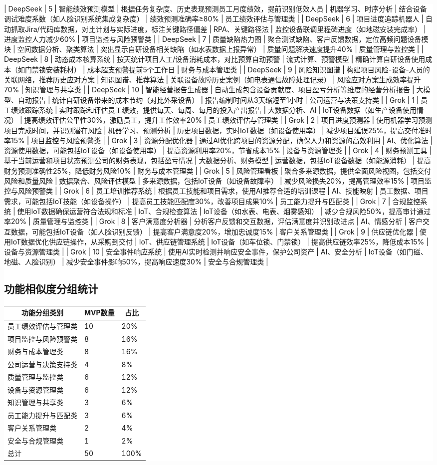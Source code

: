 | DeepSeek | 5 | 智能绩效预测模型 | 根据任务复杂度、历史表现预测员工月度绩效，提前识别低效人员 | 机器学习、时序分析 | 结合设备调试难度系数（如人脸识别系统集成复杂度） | 绩效预测准确率≥80% | 员工绩效评估与管理类 |
| DeepSeek | 6 | 项目进度追踪机器人 | 自动抓取Jira/代码库数据，对比计划与实际进度，标注关键路径偏差 | RPA、关键路径法 | 监控设备联调里程碑进度（如地磁安装完成率） | 进度监控人力减少60% | 项目监控与风险预警类 |
| DeepSeek | 7 | 质量缺陷热力图 | 聚合测试缺陷、客户反馈数据，定位高频问题设备模块 | 空间数据分析、聚类算法 | 突出显示自研设备相关缺陷（如水表数据上报异常） | 质量问题解决速度提升40% | 质量管理与监控类 |
| DeepSeek | 8 | 动态成本核算系统 | 按天统计项目人工/设备消耗成本，对比预算自动预警 | 流式计算、预警模型 | 精确计算自研设备使用成本（如门禁锁安装耗材） | 成本超支预警提前5个工作日 | 财务与成本管理类 |
| DeepSeek | 9 | 风险知识图谱 | 构建项目风险-设备-人员的关联网络，推荐历史应对方案 | 知识图谱、推荐算法 | 关联设备故障历史案例（如电表通信故障处理记录） | 风险应对方案生成效率提升70% | 知识管理与共享类 |
| DeepSeek | 10 | 智能经营报告生成器 | 自动生成包含设备贡献度、项目盈亏分析等维度的经营分析报告 | 大模型、自动报告 | 统计自研设备带来的成本节约（对比外采设备） | 报告编制时间从3天缩短至1小时 | 公司运营与决策支持类 |
| Grok | 1 | 员工绩效跟踪系统 | 实时跟踪和评估员工绩效，提供每天、每周、每月的投入产出报告 | 大数据分析、AI | IoT设备数据（如生产设备使用情况） | 提高绩效评估公平性30%，激励员工，提升工作效率20% | 员工绩效评估与管理类 |
| Grok | 2 | 项目进度预测器 | 使用机器学习预测项目完成时间，并识别潜在风险 | 机器学习、预测分析 | 历史项目数据，实时IoT数据（如设备使用率） | 减少项目延误25%，提高交付准时率15% | 项目监控与风险预警类 |
| Grok | 3 | 资源分配优化器 | 通过AI优化跨项目的资源分配，确保人力和资源的高效利用 | AI、优化算法 | 资源使用数据，可能包括IoT设备（如设备使用率） | 提高资源利用率20%，节省成本15% | 设备与资源管理类 |
| Grok | 4 | 财务预测工具 | 基于当前运营和项目状态预测公司的财务表现，包括盈亏情况 | 大数据分析、财务模型 | 运营数据，包括IoT设备数据（如能源消耗） | 提高财务预测准确性25%，降低财务风险10% | 财务与成本管理类 |
| Grok | 5 | 风险管理看板 | 聚合多来源数据，提供全面风险视图，包括交付风险和质量风险 | 数据聚合、风险评估模型 | 多来源数据，包括IoT设备（如设备故障率） | 减少风险损失20%，提高管理效率15% | 项目监控与风险预警类 |
| Grok | 6 | 员工培训推荐系统 | 根据员工技能和项目需求，使用AI推荐合适的培训课程 | AI、技能映射 | 员工数据、项目需求，可能包括IoT技能（如设备操作） | 提高员工技能匹配度30%，改善项目成果10% | 员工能力提升与匹配类 |
| Grok | 7 | 合规监控系统 | 使用IoT数据确保运营符合法规和标准 | IoT、合规检查算法 | IoT设备（如水表、电表、烟雾感知） | 减少合规风险50%，提高审计通过率20% | 质量管理与监控类 |
| Grok | 8 | 客户满意度分析器 | 分析客户反馈和交互数据，评估满意度并识别改进点 | AI、情感分析 | 客户交互数据，可能包括IoT设备（如人脸识别反馈） | 提高客户满意度20%，增加忠诚度15% | 客户关系管理类 |
| Grok | 9 | 供应链优化器 | 使用IoT数据优化供应链操作，从采购到交付 | IoT、供应链管理系统 | IoT设备（如车位锁、门禁锁） | 提高供应链效率25%，降低成本15% | 设备与资源管理类 |
| Grok | 10 | 安全事件响应系统 | 使用AI实时检测并响应安全事件，保护公司资产 | AI、安全分析 | IoT设备（如门磁、地磁、人脸识别） | 减少安全事件影响50%，提高响应速度30% | 安全与合规管理类 |

## 功能相似度分组统计

| 功能分组类别 | MVP数量 | 占比 |
|---------|---------|------------|
| 员工绩效评估与管理类 | 10 | 20% |
| 项目监控与风险预警类 | 8 | 16% |
| 财务与成本管理类 | 8 | 16% |
| 公司运营与决策支持类 | 4 | 8% |
| 质量管理与监控类 | 6 | 12% |
| 设备与资源管理类 | 6 | 12% |
| 知识管理与共享类 | 3 | 6% |
| 员工能力提升与匹配类 | 3 | 6% |
| 客户关系管理类 | 2 | 4% |
| 安全与合规管理类 | 1 | 2% |
| 总计 | 50 | 100% | 